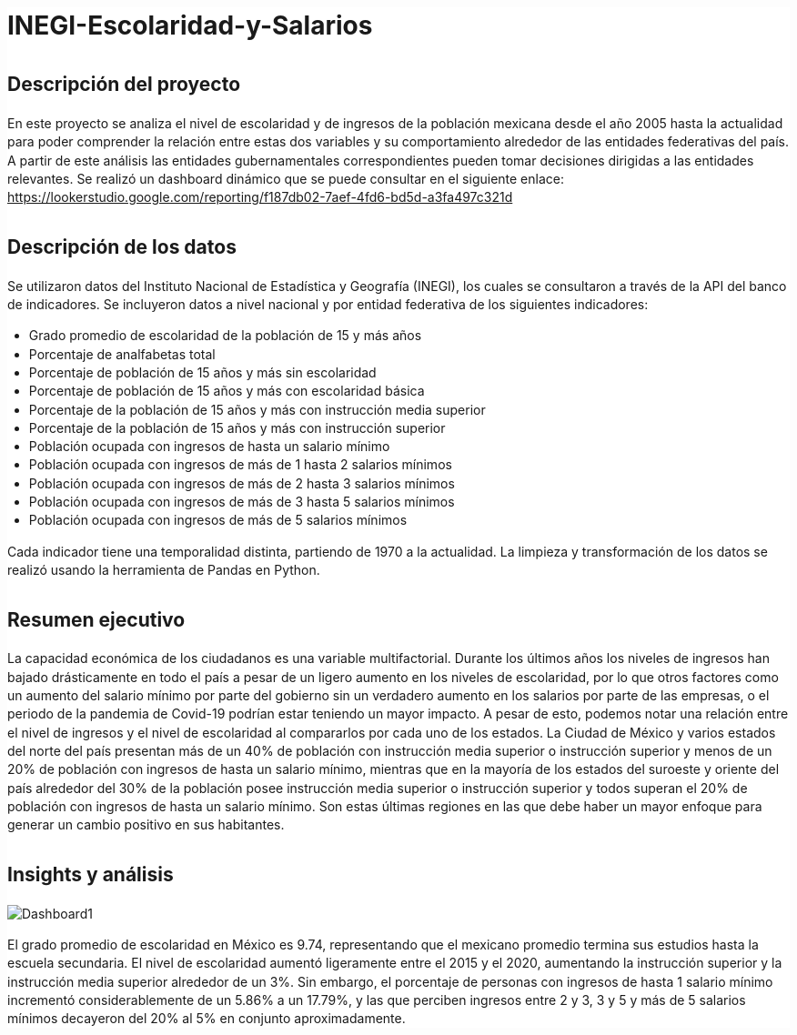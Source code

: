 # INEGI-Escolaridad-y-Salarios

## Descripción del proyecto
En este proyecto se analiza el nivel de escolaridad y de ingresos de la población mexicana desde el año 2005 hasta la actualidad para poder comprender la relación entre estas dos variables y su comportamiento alrededor de las entidades federativas del país. A partir de este análisis las entidades gubernamentales correspondientes pueden tomar decisiones dirigidas a las entidades relevantes. Se realizó un dashboard dinámico que se puede consultar en el siguiente enlace: https://lookerstudio.google.com/reporting/f187db02-7aef-4fd6-bd5d-a3fa497c321d

## Descripción de los datos 
Se utilizaron datos del Instituto Nacional de Estadística y Geografía (INEGI), los cuales se consultaron a través de la API del banco de indicadores. Se incluyeron datos a nivel nacional y por entidad federativa de los siguientes indicadores:
- Grado promedio de escolaridad de la población de 15 y más años
- Porcentaje de analfabetas total
- Porcentaje de población de 15 años y más sin escolaridad
- Porcentaje de población de 15 años y más con escolaridad básica
- Porcentaje de la población de 15 años y más con instrucción media superior
- Porcentaje de la población de 15 años y más con instrucción superior
- Población ocupada con ingresos de hasta un salario mínimo
- Población ocupada con ingresos de más de 1 hasta 2 salarios mínimos
- Población ocupada con ingresos de más de 2 hasta 3 salarios mínimos
- Población ocupada con ingresos de más de 3 hasta 5 salarios mínimos
- Población ocupada con ingresos de más de 5 salarios mínimos

Cada indicador tiene una temporalidad distinta, partiendo de 1970 a la actualidad. La limpieza y transformación de los datos se realizó usando la herramienta de Pandas en Python.

## Resumen ejecutivo
La capacidad económica de los ciudadanos es una variable multifactorial. Durante los últimos años los niveles de ingresos han bajado drásticamente en todo el país a pesar de un ligero aumento en los niveles de escolaridad, por lo que otros factores como un aumento del salario mínimo por parte del gobierno sin un verdadero aumento en los salarios por parte de las empresas, o el periodo de la pandemia de Covid-19 podrían estar teniendo un mayor impacto.  A pesar de esto, podemos notar una relación entre el nivel de ingresos y el nivel de escolaridad al compararlos por cada uno de los estados. La Ciudad de México y varios estados del norte del país presentan más de un 40% de población con instrucción media superior o instrucción superior y menos de un 20% de población con ingresos de hasta un salario mínimo, mientras que en la mayoría de los estados del suroeste y oriente del país alrededor del 30% de la población posee instrucción media superior o instrucción superior y todos superan el 20% de población con ingresos de hasta un salario mínimo. Son estas últimas regiones en las que debe haber un mayor enfoque para generar un cambio positivo en sus habitantes.

## Insights y análisis

<img width="949" alt="Dashboard1" src="https://github.com/user-attachments/assets/de728898-22ce-4cc6-a652-baccf0865542" />

El grado promedio de escolaridad en México es 9.74, representando que el mexicano promedio termina sus estudios hasta la escuela secundaria. El nivel de escolaridad aumentó ligeramente entre el 2015 y el 2020, aumentando la instrucción superior y la instrucción media superior alrededor de un 3%. Sin embargo, el porcentaje de personas con ingresos de hasta 1 salario mínimo incrementó considerablemente de un 5.86% a un 17.79%, y las que perciben ingresos entre 2 y 3, 3 y 5 y más de 5 salarios mínimos decayeron del 20% al 5% en conjunto aproximadamente.
